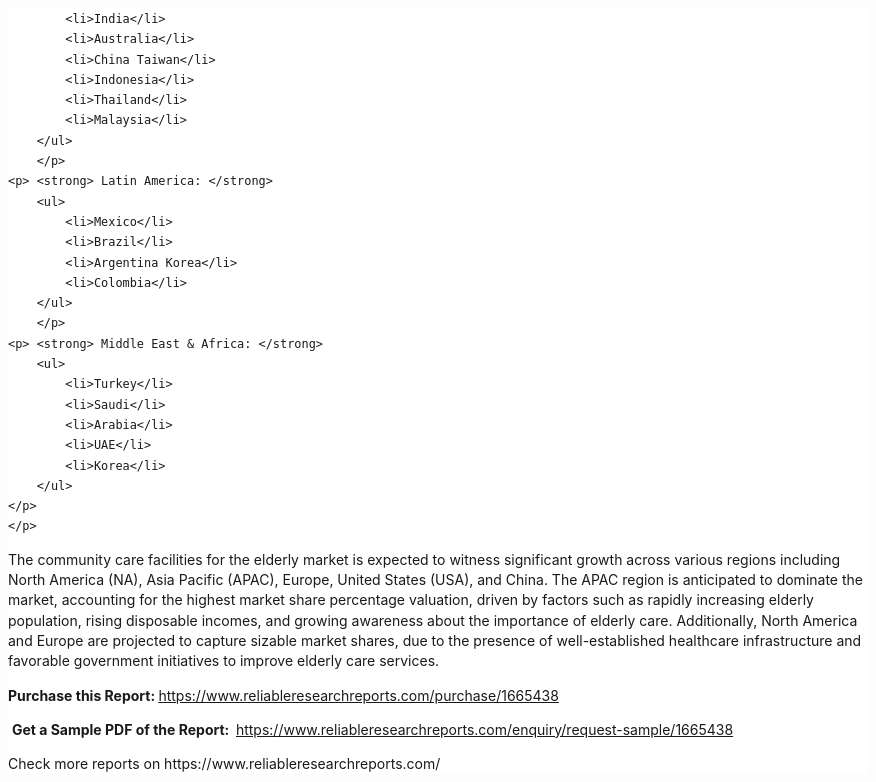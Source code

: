             <li>India</li>
            <li>Australia</li>
            <li>China Taiwan</li>
            <li>Indonesia</li>
            <li>Thailand</li>
            <li>Malaysia</li>
        </ul>
        </p> 
    <p> <strong> Latin America: </strong>
        <ul>
            <li>Mexico</li>
            <li>Brazil</li>
            <li>Argentina Korea</li>
            <li>Colombia</li>
        </ul>
        </p> 
    <p> <strong> Middle East & Africa: </strong>
        <ul>
            <li>Turkey</li>
            <li>Saudi</li>
            <li>Arabia</li>
            <li>UAE</li>
            <li>Korea</li>
        </ul>
    </p>
    </p>
<p><p>The community care facilities for the elderly market is expected to witness significant growth across various regions including North America (NA), Asia Pacific (APAC), Europe, United States (USA), and China. The APAC region is anticipated to dominate the market, accounting for the highest market share percentage valuation, driven by factors such as rapidly increasing elderly population, rising disposable incomes, and growing awareness about the importance of elderly care. Additionally, North America and Europe are projected to capture sizable market shares, due to the presence of well-established healthcare infrastructure and favorable government initiatives to improve elderly care services.</p></p>
<p><strong>Purchase this Report: </strong><a href="https://www.reliableresearchreports.com/purchase/1665438">https://www.reliableresearchreports.com/purchase/1665438</a></p>
<p>&nbsp;<strong>Get a Sample PDF of the Report:&nbsp;&nbsp;</strong><a href="https://www.reliableresearchreports.com/enquiry/request-sample/1665438">https://www.reliableresearchreports.com/enquiry/request-sample/1665438</a></p>
<p><strong></strong></p>
<p>Check more reports on https://www.reliableresearchreports.com/</p>